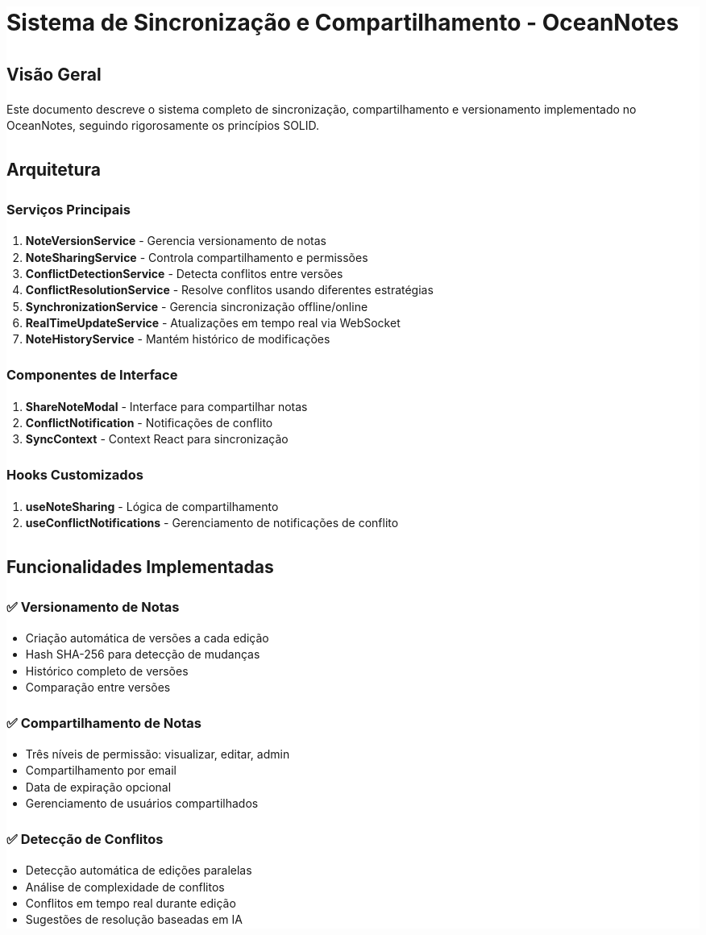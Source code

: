 # Sistema de Sincronização e Compartilhamento - OceanNotes

## Visão Geral

Este documento descreve o sistema completo de sincronização, compartilhamento e versionamento implementado no OceanNotes, seguindo rigorosamente os princípios SOLID.

## Arquitetura

### Serviços Principais

1. **NoteVersionService** - Gerencia versionamento de notas
2. **NoteSharingService** - Controla compartilhamento e permissões
3. **ConflictDetectionService** - Detecta conflitos entre versões
4. **ConflictResolutionService** - Resolve conflitos usando diferentes estratégias
5. **SynchronizationService** - Gerencia sincronização offline/online
6. **RealTimeUpdateService** - Atualizações em tempo real via WebSocket
7. **NoteHistoryService** - Mantém histórico de modificações

### Componentes de Interface

1. **ShareNoteModal** - Interface para compartilhar notas
2. **ConflictNotification** - Notificações de conflito
3. **SyncContext** - Context React para sincronização

### Hooks Customizados

1. **useNoteSharing** - Lógica de compartilhamento
2. **useConflictNotifications** - Gerenciamento de notificações de conflito

## Funcionalidades Implementadas

### ✅ Versionamento de Notas
- Criação automática de versões a cada edição
- Hash SHA-256 para detecção de mudanças
- Histórico completo de versões
- Comparação entre versões

### ✅ Compartilhamento de Notas
- Três níveis de permissão: visualizar, editar, admin
- Compartilhamento por email
- Data de expiração opcional
- Gerenciamento de usuários compartilhados

### ✅ Detecção de Conflitos
- Detecção automática de edições paralelas
- Análise de complexidade de conflitos
- Conflitos em tempo real durante edição
- Sugestões de resolução baseadas em IA
